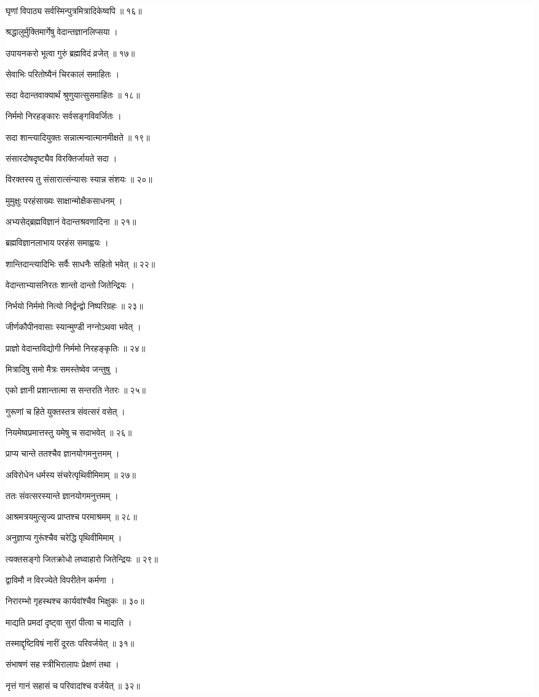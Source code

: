 घृणां विपाठ्य सर्वस्मिन्पुत्रमित्रादिकेष्वपि ॥ १६॥

श्रद्धालुर्मुक्तिमार्गेषु वेदान्तज्ञानलिप्सया ।

उपायनकरो भूत्वा गुरुं ब्रह्मविदं व्रजेत् ॥ १७॥

सेवाभिः परितोष्यैनं चिरकालं समाहितः ।

सदा वेदान्तवाक्यार्थं श्रुणुयात्सुसमाहितः ॥ १८॥

निर्ममो निरहङ्कारः सर्वसङ्गविवर्जितः ।

सदा शान्त्यादियुक्तः सन्नात्मन्वात्मानमीक्षते ॥ १९॥

संसारदोषदृष्ट्यैव विरक्तिर्जायते सदा ।

विरक्तस्य तु संसारात्संन्यासः स्यान्न संशयः ॥ २०॥

मुमुक्षुः परहंसाख्यः साक्षान्मोक्षैकसाधनम् ।

अभ्यसेद्ब्रह्मविज्ञानं वेदान्तश्रवणादिना ॥ २१॥

ब्रह्मविज्ञानलाभाय परहंस समाह्वयः ।

शान्तिदान्त्यादिभिः सर्वैः साधनैः सहितो भवेत् ॥ २२॥

वेदान्ताभ्यासनिरतः शान्तो दान्तो जितेन्द्रियः ।

निर्भयो निर्ममो नित्यो निर्द्वन्द्वो निष्परिग्रहः ॥ २३॥

जीर्णकौपीनवासाः स्यान्मुण्डी नग्नोऽथवा भवेत् ।

प्राज्ञो वेदान्तविद्योगी निर्ममो निरहङ्कृतिः ॥ २४॥

मित्रादिषु समो मैत्रः समस्तेष्वेव जन्तुषु ।

एको ज्ञानी प्रशान्तात्मा स सन्तरति नेतरः ॥ २५॥

गुरूणां च हिते युक्तस्तत्र संवत्सरं वसेत् ।

नियमेष्वप्रमात्तस्तु यमेषु च सदाभवेत् ॥ २६॥

प्राप्य चान्ते ततश्चैव ज्ञानयोगमनुत्तमम् ।

अविरोधेन धर्मस्य संचरेत्पृथिवीमिमाम् ॥ २७॥

ततः संवत्सरस्यान्ते ज्ञानयोगमनुत्तमम् ।

आश्रमत्रयमुत्सृज्य प्राप्तश्च परमाश्रमम् ॥ २८॥

अनुज्ञाप्य गुरूंश्चैव चरेद्धि पृथिवीमिमाम् ।

त्यक्तसङ्गो जितक्रोधो लघ्वाहारो जितेन्द्रियः ॥ २९॥

द्वाविमौ न विरज्येते विपरीतेन कर्मणा ।

निरारम्भो गृहस्थश्च कार्यवांश्चैव भिक्षुकः ॥ ३०॥

माद्यति प्रमदां दृष्ट्वा सुरां पीत्वा च माद्यति ।

तस्माद्दृष्टिविषं नारीं दूरतः परिवर्जयेत् ॥ ३१॥

संभाषणं सह स्त्रीभिरालापः प्रेक्षणं तथा ।

नृत्तं गानं सहासं च परिवादांश्च वर्जयेत् ॥ ३२॥
